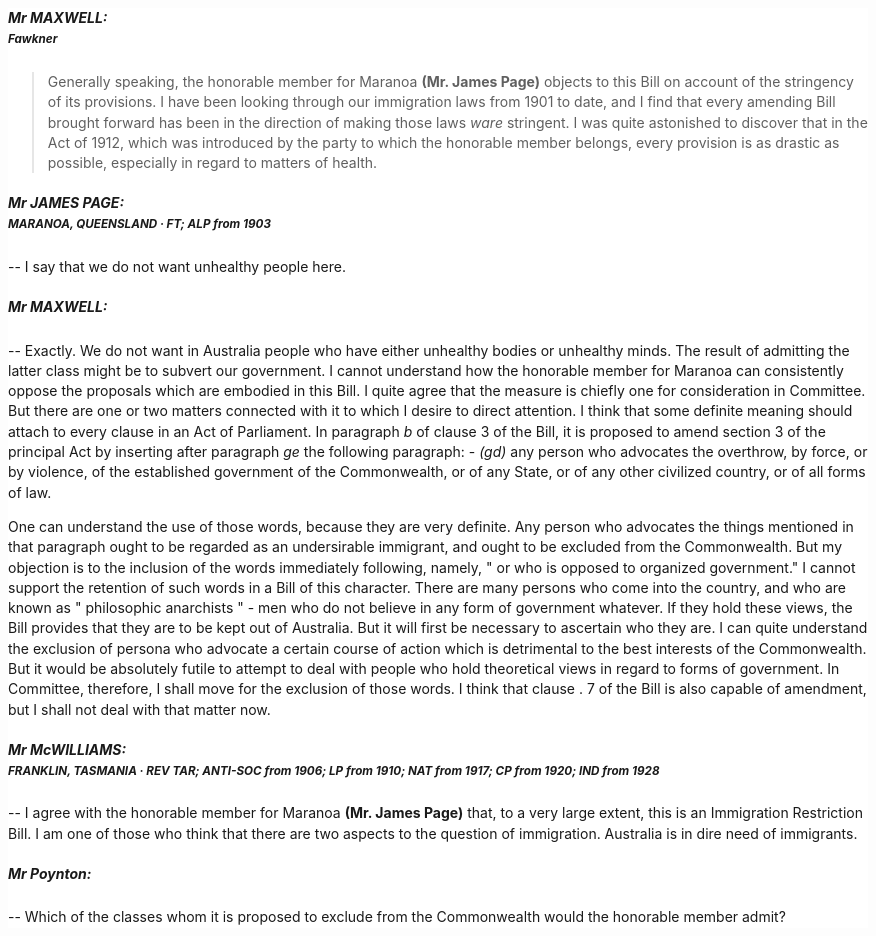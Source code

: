 ##### Mr MAXWELL:<br><small class="text-muted">Fawkner</small>



  >Generally speaking, the honorable member for Maranoa  **(Mr. James Page)**  objects to this Bill on account of the stringency of its provisions. I have been looking through our immigration laws from 1901 to date, and I find that every amending Bill brought forward has been in the direction of making those laws  *ware*  stringent. I was quite astonished to discover that in the Act of 1912, which was introduced by the party to which the honorable member belongs, every provision is as drastic as possible, especially in regard to matters of health. 

##### Mr JAMES PAGE:<br><small class="text-muted">MARANOA, QUEENSLAND &middot; FT; ALP from 1903</small>

--  I say that we do not want unhealthy people here. 

##### Mr MAXWELL:

-- Exactly. We do not want in Australia people who have either unhealthy bodies or unhealthy minds. The result of admitting the latter class might be to subvert our government. I cannot understand how the honorable member for Maranoa can consistently oppose the proposals which are embodied in this Bill. I quite agree that the measure is chiefly one for consideration in Committee. But there are one or two matters connected with it to which I desire to direct attention. I think that some definite meaning should attach to every clause in an Act of Parliament. In paragraph  *b*  of clause 3 of the Bill, it is proposed to amend section 3 of the principal Act by inserting after paragraph  *ge*  the following paragraph: -  *(gd)*  any person who advocates the overthrow, by force, or by violence, of the established government of the Commonwealth, or of any State, or of any other civilized country, or of all forms of law. 

One can understand the use of those words, because they are very definite. Any person who advocates the things mentioned in that paragraph ought to be regarded as an undersirable immigrant, and ought to be excluded from the Commonwealth. But my objection is to the inclusion of the words immediately following, namely, " or who is opposed to organized government." I cannot support the retention of such words in a Bill of this character. There are many persons who come into the country, and who are known as " philosophic anarchists " - men who do not believe in any form of government whatever. If they hold these views, the Bill provides that they are to be kept out of Australia. But it will first be necessary to ascertain who they are. I can quite understand the exclusion of persona who advocate a certain course of action which is detrimental to the best interests of the Commonwealth. But it would be absolutely futile to attempt to deal with people who hold theoretical views in regard to forms of government. In Committee, therefore, I shall move for the exclusion of those words. I think that clause . 7 of the Bill is also capable of amendment, but I shall not deal with that matter now. 

##### Mr McWILLIAMS:<br><small class="text-muted">FRANKLIN, TASMANIA &middot; REV TAR; ANTI-SOC from 1906; LP from 1910; NAT from 1917; CP from 1920; IND from 1928</small>

-- I agree with the honorable member for Maranoa  **(Mr. James Page)**  that, to a very large extent, this is an Immigration Restriction Bill. I am one of those who think that there are two aspects to the question of immigration. Australia is in dire need of immigrants. 

##### Mr Poynton:

--  Which of the classes whom it is proposed to exclude from the Commonwealth would the honorable member admit? 
